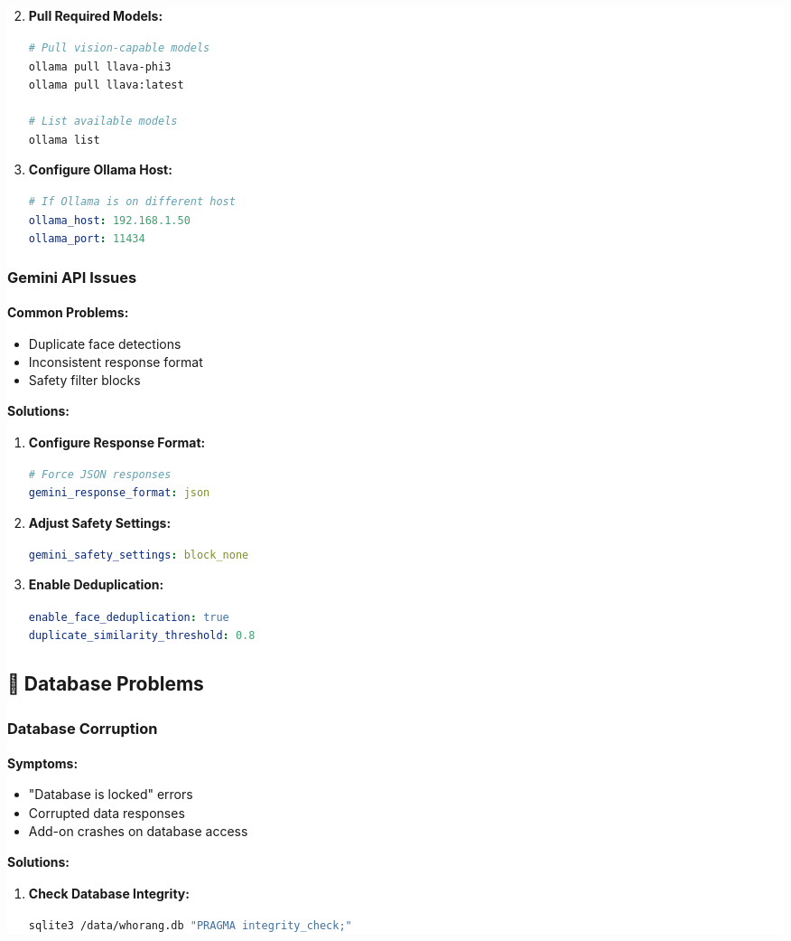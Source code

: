 2. **Pull Required Models:**
   ```bash
   # Pull vision-capable models
   ollama pull llava-phi3
   ollama pull llava:latest
   
   # List available models
   ollama list
   ```

3. **Configure Ollama Host:**
   ```yaml
   # If Ollama is on different host
   ollama_host: 192.168.1.50
   ollama_port: 11434
   ```

### **Gemini API Issues**

**Common Problems:**
- Duplicate face detections
- Inconsistent response format
- Safety filter blocks

**Solutions:**

1. **Configure Response Format:**
   ```yaml
   # Force JSON responses
   gemini_response_format: json
   ```

2. **Adjust Safety Settings:**
   ```yaml
   gemini_safety_settings: block_none
   ```

3. **Enable Deduplication:**
   ```yaml
   enable_face_deduplication: true
   duplicate_similarity_threshold: 0.8
   ```

## 💾 Database Problems

### **Database Corruption**

**Symptoms:**
- "Database is locked" errors
- Corrupted data responses
- Add-on crashes on database access

**Solutions:**

1. **Check Database Integrity:**
   ```bash
   sqlite3 /data/whorang.db "PRAGMA integrity_check;"
   ```
